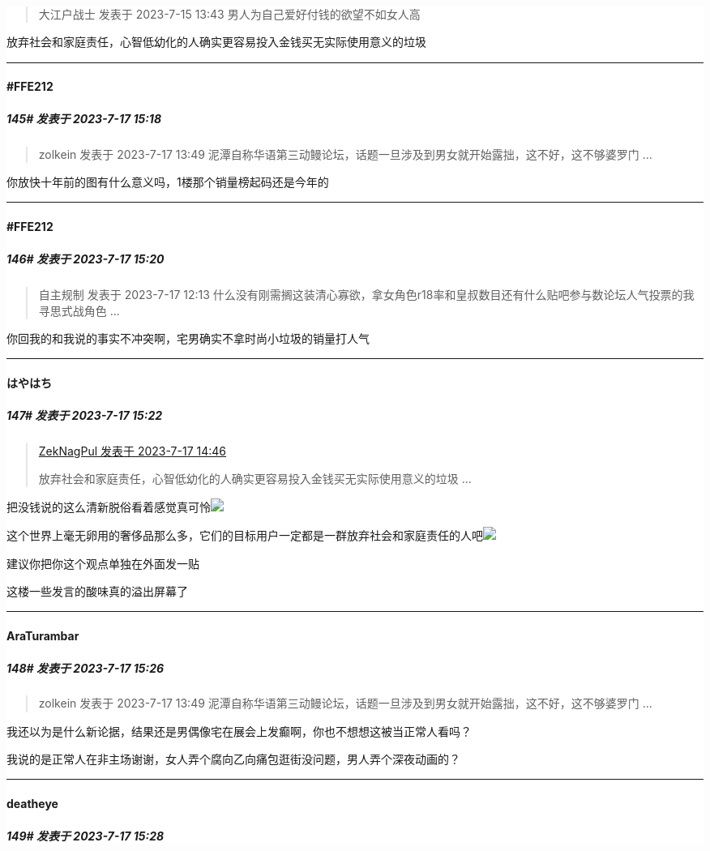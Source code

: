 <blockquote>大江户战士 发表于 2023-7-15 13:43
男人为自己爱好付钱的欲望不如女人高</blockquote>
放弃社会和家庭责任，心智低幼化的人确实更容易投入金钱买无实际使用意义的垃圾


*****

####  #FFE212  
##### 145#       发表于 2023-7-17 15:18

<blockquote>zolkein 发表于 2023-7-17 13:49
泥潭自称华语第三动鳗论坛，话题一旦涉及到男女就开始露拙，这不好，这不够婆罗门 ...</blockquote>
你放快十年前的图有什么意义吗，1楼那个销量榜起码还是今年的

*****

####  #FFE212  
##### 146#       发表于 2023-7-17 15:20

<blockquote>自主规制 发表于 2023-7-17 12:13
什么没有刚需搁这装清心寡欲，拿女角色r18率和皇叔数目还有什么贴吧参与数论坛人气投票的我寻思式战角色 ...</blockquote>
你回我的和我说的事实不冲突啊，宅男确实不拿时尚小垃圾的销量打人气

*****

####  はやはち  
##### 147#       发表于 2023-7-17 15:22

<blockquote><a href="httphttps://bbs.saraba1st.com/2b/forum.php?mod=redirect&amp;goto=findpost&amp;pid=61694076&amp;ptid=2144509" target="_blank">ZekNagPul 发表于 2023-7-17 14:46</a>

放弃社会和家庭责任，心智低幼化的人确实更容易投入金钱买无实际使用意义的垃圾 ...</blockquote>
把没钱说的这么清新脱俗看着感觉真可怜<img src="https://static.saraba1st.com/image/smiley/face2017/049.png" referrerpolicy="no-referrer">

这个世界上毫无卵用的奢侈品那么多，它们的目标用户一定都是一群放弃社会和家庭责任的人吧<img src="https://static.saraba1st.com/image/smiley/face2017/252.png" referrerpolicy="no-referrer">

建议你把你这个观点单独在外面发一贴

这楼一些发言的酸味真的溢出屏幕了


*****

####  AraTurambar  
##### 148#       发表于 2023-7-17 15:26

<blockquote>zolkein 发表于 2023-7-17 13:49
泥潭自称华语第三动鳗论坛，话题一旦涉及到男女就开始露拙，这不好，这不够婆罗门 ...</blockquote>
我还以为是什么新论据，结果还是男偶像宅在展会上发癫啊，你也不想想这被当正常人看吗？

我说的是正常人在非主场谢谢，女人弄个腐向乙向痛包逛街没问题，男人弄个深夜动画的？

*****

####  deatheye  
##### 149#       发表于 2023-7-17 15:28
